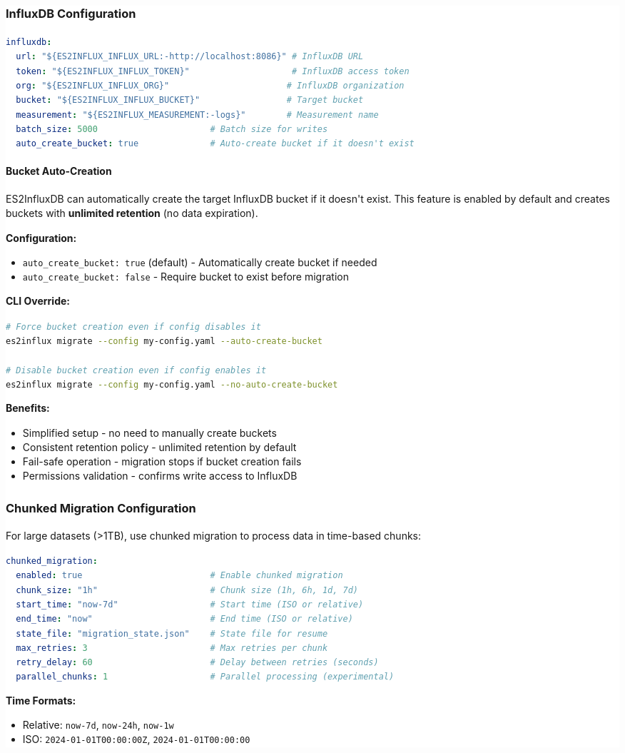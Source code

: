### InfluxDB Configuration

```yaml
influxdb:
  url: "${ES2INFLUX_INFLUX_URL:-http://localhost:8086}" # InfluxDB URL
  token: "${ES2INFLUX_INFLUX_TOKEN}"                    # InfluxDB access token
  org: "${ES2INFLUX_INFLUX_ORG}"                       # InfluxDB organization
  bucket: "${ES2INFLUX_INFLUX_BUCKET}"                 # Target bucket
  measurement: "${ES2INFLUX_MEASUREMENT:-logs}"        # Measurement name
  batch_size: 5000                      # Batch size for writes
  auto_create_bucket: true              # Auto-create bucket if it doesn't exist
```

#### Bucket Auto-Creation

ES2InfluxDB can automatically create the target InfluxDB bucket if it doesn't exist. This feature is enabled by default and creates buckets with **unlimited retention** (no data expiration).

**Configuration:**
- `auto_create_bucket: true` (default) - Automatically create bucket if needed
- `auto_create_bucket: false` - Require bucket to exist before migration

**CLI Override:**
```bash
# Force bucket creation even if config disables it
es2influx migrate --config my-config.yaml --auto-create-bucket

# Disable bucket creation even if config enables it
es2influx migrate --config my-config.yaml --no-auto-create-bucket
```

**Benefits:**
- Simplified setup - no need to manually create buckets
- Consistent retention policy - unlimited retention by default
- Fail-safe operation - migration stops if bucket creation fails
- Permissions validation - confirms write access to InfluxDB

### Chunked Migration Configuration

For large datasets (>1TB), use chunked migration to process data in time-based chunks:

```yaml
chunked_migration:
  enabled: true                         # Enable chunked migration
  chunk_size: "1h"                      # Chunk size (1h, 6h, 1d, 7d)
  start_time: "now-7d"                  # Start time (ISO or relative)
  end_time: "now"                       # End time (ISO or relative)
  state_file: "migration_state.json"    # State file for resume
  max_retries: 3                        # Max retries per chunk
  retry_delay: 60                       # Delay between retries (seconds)
  parallel_chunks: 1                    # Parallel processing (experimental)
```

**Time Formats:**
- Relative: `now-7d`, `now-24h`, `now-1w`
- ISO: `2024-01-01T00:00:00Z`, `2024-01-01T00:00:00`
